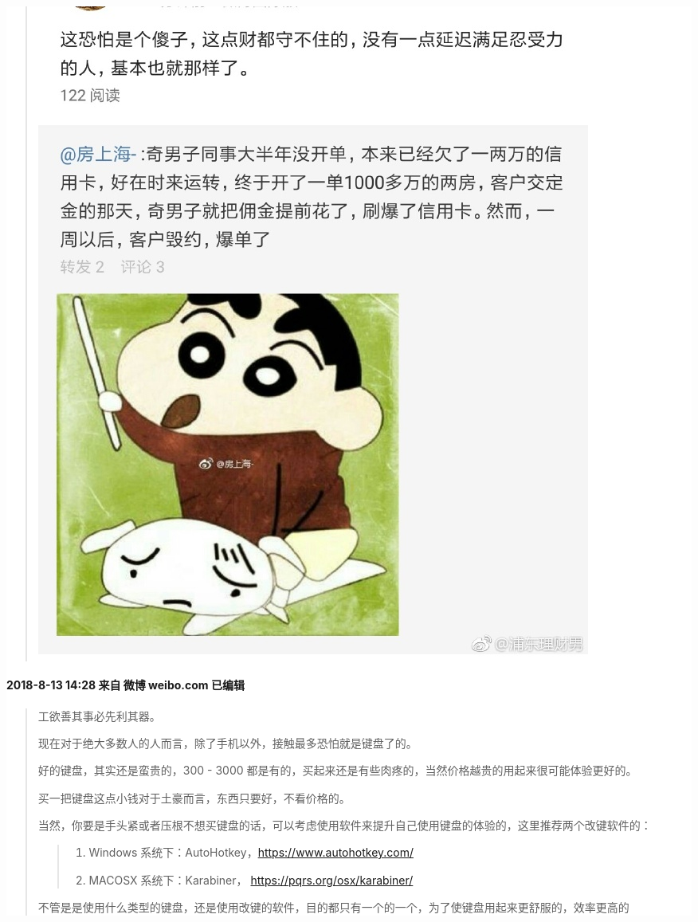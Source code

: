 > ![weibolishi](/配图/weibolishi/032-001.jpg)

#### 2018-8-13 14:28 来自 微博 weibo.com 已编辑
> 工欲善其事必先利其器。
>
> 现在对于绝大多数人的人而言，除了手机以外，接触最多恐怕就是键盘了的。
>
> 好的键盘，其实还是蛮贵的，300 - 3000 都是有的，买起来还是有些肉疼的，当然价格越贵的用起来很可能体验更好的。
>
> 买一把键盘这点小钱对于土豪而言，东西只要好，不看价格的。
>
> 当然，你要是手头紧或者压根不想买键盘的话，可以考虑使用软件来提升自己使用键盘的体验的，这里推荐两个改键软件的：
>>
>> 1. Windows 系统下：AutoHotkey，https://www.autohotkey.com/
>>
>> 2. MACOSX 系统下：Karabiner， https://pqrs.org/osx/karabiner/
>
> 不管是是使用什么类型的键盘，还是使用改键的软件，目的都只有一个的一个，为了使键盘用起来更舒服的，效率更高的
